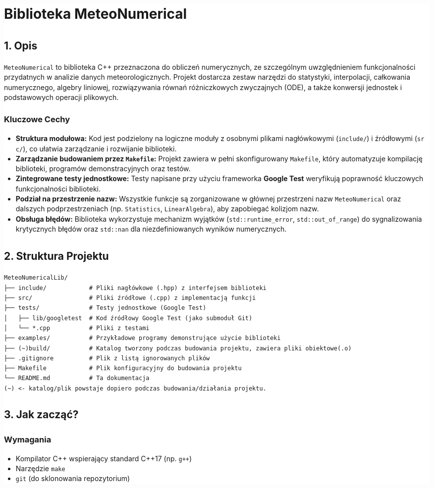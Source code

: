 

# Biblioteka MeteoNumerical

## 1. Opis

`MeteoNumerical` to biblioteka C++ przeznaczona do obliczeń numerycznych, ze szczególnym uwzględnieniem funkcjonalności przydatnych w analizie danych meteorologicznych. Projekt dostarcza zestaw narzędzi do statystyki, interpolacji, całkowania numerycznego, algebry liniowej, rozwiązywania równań różniczkowych zwyczajnych (ODE), a także konwersji jednostek i podstawowych operacji plikowych.

### Kluczowe Cechy

*   **Struktura modułowa:** Kod jest podzielony na logiczne moduły z osobnymi plikami nagłówkowymi (`include/`) i źródłowymi (`src/`), co ułatwia zarządzanie i rozwijanie biblioteki.
*   **Zarządzanie budowaniem przez `Makefile`:** Projekt zawiera w pełni skonfigurowany `Makefile`, który automatyzuje kompilację biblioteki, programów demonstracyjnych oraz testów.
*   **Zintegrowane testy jednostkowe:** Testy napisane przy użyciu frameworka **Google Test** weryfikują poprawność kluczowych funkcjonalności biblioteki.
*   **Podział na przestrzenie nazw:** Wszystkie funkcje są zorganizowane w głównej przestrzeni nazw `MeteoNumerical` oraz dalszych podprzestrzeniach (np. `Statistics`, `LinearAlgebra`), aby zapobiegać kolizjom nazw.
*   **Obsługa błędów:** Biblioteka wykorzystuje mechanizm wyjątków (`std::runtime_error`, `std::out_of_range`) do sygnalizowania krytycznych błędów oraz `std::nan` dla niezdefiniowanych wyników numerycznych.

## 2. Struktura Projektu

```
MeteoNumericalLib/
├── include/            # Pliki nagłówkowe (.hpp) z interfejsem biblioteki
├── src/                # Pliki źródłowe (.cpp) z implementacją funkcji
├── tests/              # Testy jednostkowe (Google Test)
│   ├── lib/googletest  # Kod źródłowy Google Test (jako submoduł Git)
│   └── *.cpp           # Pliki z testami
├── examples/           # Przykładowe programy demonstrujące użycie biblioteki
├── (~)build/           # Katalog tworzony podczas budowania projektu, zawiera pliki obiektowe(.o)
├── .gitignore          # Plik z listą ignorowanych plików
├── Makefile            # Plik konfiguracyjny do budowania projektu
└── README.md           # Ta dokumentacja
(~) <- katalog/plik powstaje dopiero podczas budowania/działania projektu.
```

## 3. Jak zacząć?

### Wymagania
*   Kompilator C++ wspierający standard C++17 (np. `g++`)
*   Narzędzie `make`
*   `git` (do sklonowania repozytorium)
